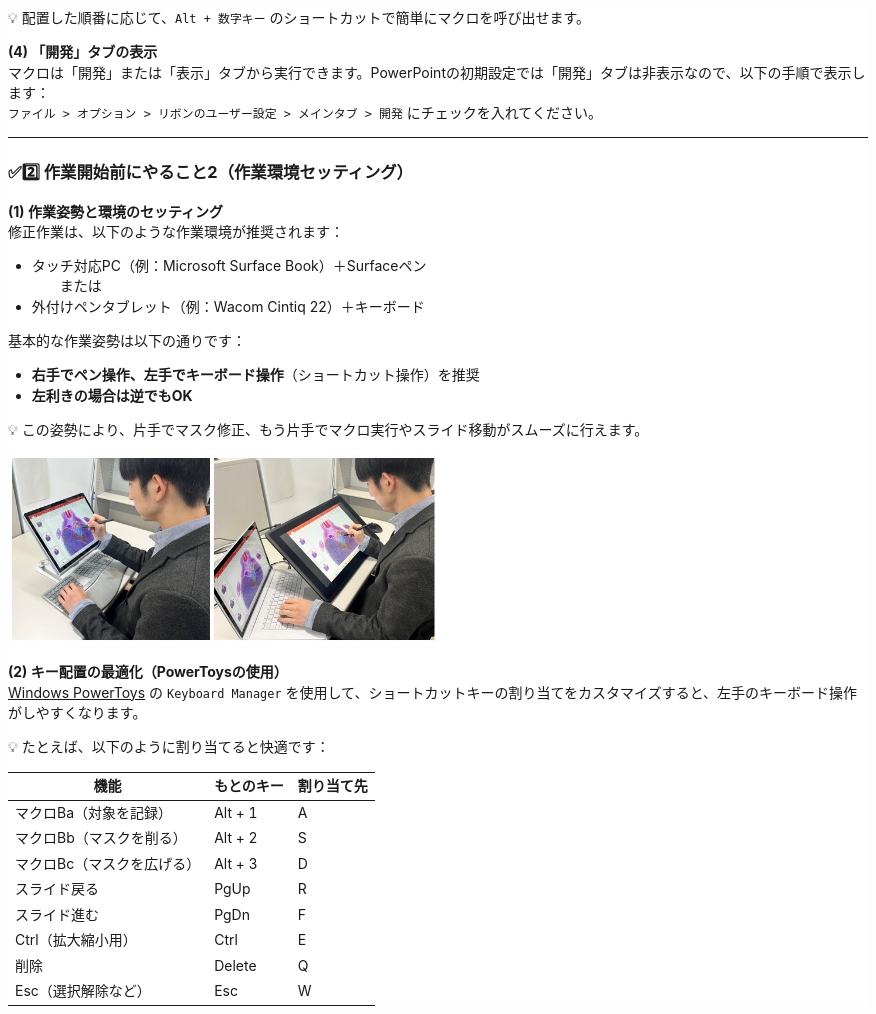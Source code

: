 💡 配置した順番に応じて、`Alt + 数字キー` のショートカットで簡単にマクロを呼び出せます。

**(4) 「開発」タブの表示**  
マクロは「開発」または「表示」タブから実行できます。PowerPointの初期設定では「開発」タブは非表示なので、以下の手順で表示します：  
`ファイル > オプション > リボンのユーザー設定 > メインタブ > 開発` にチェックを入れてください。

---

### ✅2️⃣ 作業開始前にやること2（作業環境セッティング）


**(1) 作業姿勢と環境のセッティング**  
修正作業は、以下のような作業環境が推奨されます：

- タッチ対応PC（例：Microsoft Surface Book）＋Surfaceペン  
　　または  
- 外付けペンタブレット（例：Wacom Cintiq 22）＋キーボード  

基本的な作業姿勢は以下の通りです：

- **右手でペン操作、左手でキーボード操作**（ショートカット操作）を推奨  
- **左利きの場合は逆でもOK**  

💡 この姿勢により、片手でマスク修正、もう片手でマクロ実行やスライド移動がスムーズに行えます。

<img src="images/setting01.jpg" alt="Settig" width="50%">

**(2) キー配置の最適化（PowerToysの使用）**  
[Windows PowerToys](https://github.com/microsoft/PowerToys/releases/tag/v0.85.0) の `Keyboard Manager` を使用して、ショートカットキーの割り当てをカスタマイズすると、左手のキーボード操作がしやすくなります。

💡 たとえば、以下のように割り当てると快適です：  

| 機能                     | もとのキー        | 割り当て先       |
|--------------------------|-------------------|------------------------|
| マクロBa（対象を記録）   | Alt + 1           | A                     |
| マクロBb（マスクを削る） | Alt + 2           | S                     |
| マクロBc（マスクを広げる）| Alt + 3           | D                     |
| スライド戻る             | PgUp              | R                     |
| スライド進む             | PgDn              | F                     |
| Ctrl（拡大縮小用）       | Ctrl              | E                     |
| 削除                     | Delete            | Q                     |
| Esc（選択解除など）      | Esc               | W                     |
